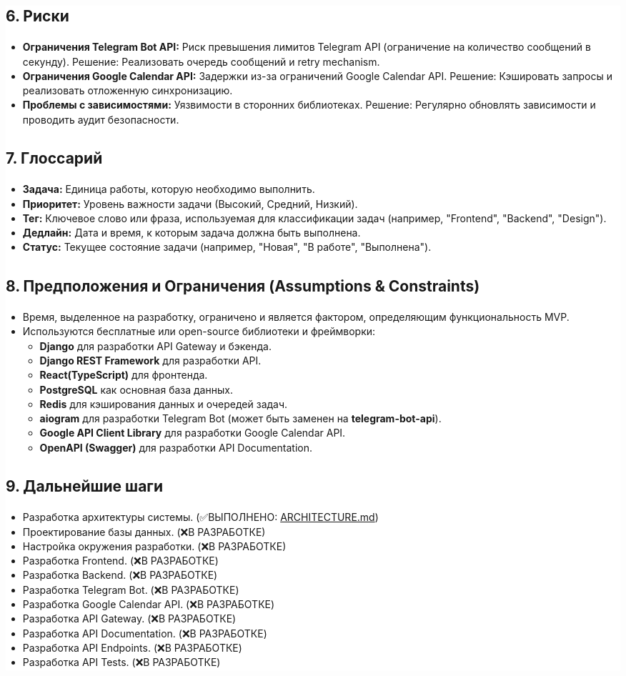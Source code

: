 ## 6. Риски

- **Ограничения Telegram Bot API:** Риск превышения лимитов Telegram API (ограничение на количество сообщений в секунду).  Решение: Реализовать очередь сообщений и retry mechanism.
- **Ограничения Google Calendar API:** Задержки из-за ограничений Google Calendar API. Решение: Кэшировать запросы и реализовать отложенную синхронизацию.
- **Проблемы с зависимостями:** Уязвимости в сторонних библиотеках. Решение: Регулярно обновлять зависимости и проводить аудит безопасности.

## 7. Глоссарий

- **Задача:** Единица работы, которую необходимо выполнить.
- **Приоритет:** Уровень важности задачи (Высокий, Средний, Низкий).
- **Тег:** Ключевое слово или фраза, используемая для классификации задач (например, "Frontend", "Backend", "Design").
- **Дедлайн:** Дата и время, к которым задача должна быть выполнена.
- **Статус:** Текущее состояние задачи (например, "Новая", "В работе", "Выполнена").

## 8. Предположения и Ограничения (Assumptions & Constraints)

- Время, выделенное на разработку, ограничено и является фактором, определяющим функциональность MVP.
- Используются бесплатные или open-source библиотеки и фреймворки:
  - **Django** для разработки API Gateway и бэкенда.
  - **Django REST Framework** для разработки API.
  - **React(TypeScript)** для фронтенда.
  - **PostgreSQL** как основная база данных.
  - **Redis** для кэширования данных и очередей задач.
  - **aiogram** для разработки Telegram Bot (может быть заменен на **telegram-bot-api**).
  - **Google API Client Library** для разработки Google Calendar API.
  - **OpenAPI (Swagger)** для разработки API Documentation.

## 9. Дальнейшие шаги

- Разработка архитектуры системы. (✅ВЫПОЛНЕНО: [ARCHITECTURE.md](./ARCHITECTURE.md))
- Проектирование базы данных. (❌В РАЗРАБОТКЕ)
- Настройка окружения разработки. (❌В РАЗРАБОТКЕ)
- Разработка Frontend. (❌В РАЗРАБОТКЕ)
- Разработка Backend. (❌В РАЗРАБОТКЕ)
- Разработка Telegram Bot. (❌В РАЗРАБОТКЕ)
- Разработка Google Calendar API. (❌В РАЗРАБОТКЕ)
- Разработка API Gateway. (❌В РАЗРАБОТКЕ)
- Разработка API Documentation. (❌В РАЗРАБОТКЕ)
- Разработка API Endpoints. (❌В РАЗРАБОТКЕ)
- Разработка API Tests. (❌В РАЗРАБОТКЕ)